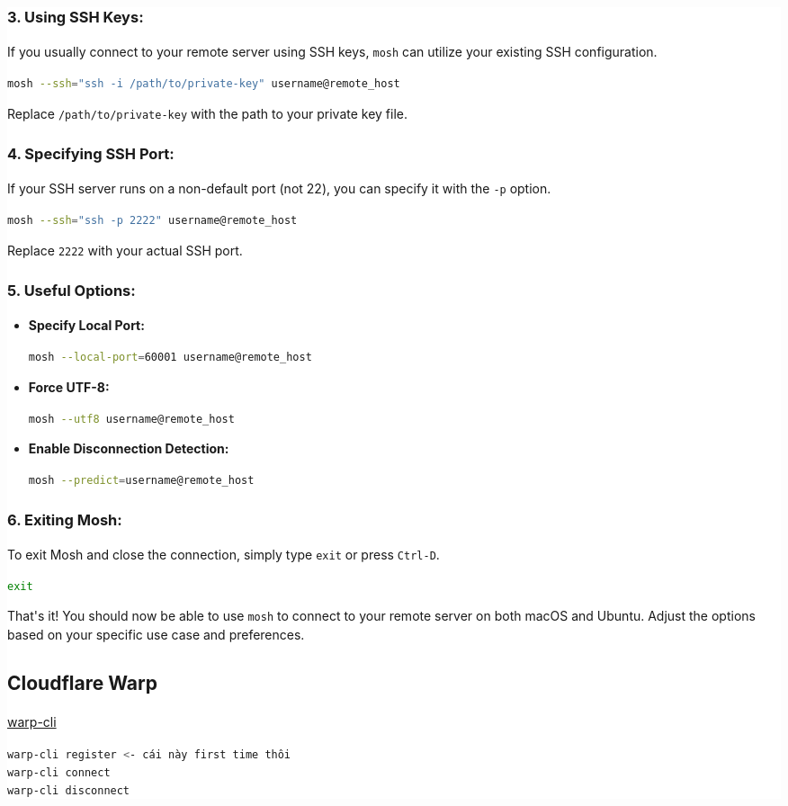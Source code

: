 ### 3. **Using SSH Keys:**

If you usually connect to your remote server using SSH keys, `mosh` can utilize your existing SSH configuration.

```bash
mosh --ssh="ssh -i /path/to/private-key" username@remote_host
```

Replace `/path/to/private-key` with the path to your private key file.

### 4. **Specifying SSH Port:**

If your SSH server runs on a non-default port (not 22), you can specify it with the `-p` option.

```bash
mosh --ssh="ssh -p 2222" username@remote_host
```

Replace `2222` with your actual SSH port.

### 5. **Useful Options:**

- **Specify Local Port:**
  ```bash
  mosh --local-port=60001 username@remote_host
  ```

- **Force UTF-8:**
  ```bash
  mosh --utf8 username@remote_host
  ```

- **Enable Disconnection Detection:**
  ```bash
  mosh --predict=username@remote_host
  ```

### 6. **Exiting Mosh:**

To exit Mosh and close the connection, simply type `exit` or press `Ctrl-D`.

```bash
exit
```

That's it! You should now be able to use `mosh` to connect to your remote server on both macOS and Ubuntu. Adjust the options based on your specific use case and preferences.

## Cloudflare Warp

[warp-cli](https://pkg.cloudflareclient.com/packages/cloudflare-warp)

```bash
warp-cli register <- cái này first time thôi
warp-cli connect
warp-cli disconnect
```
